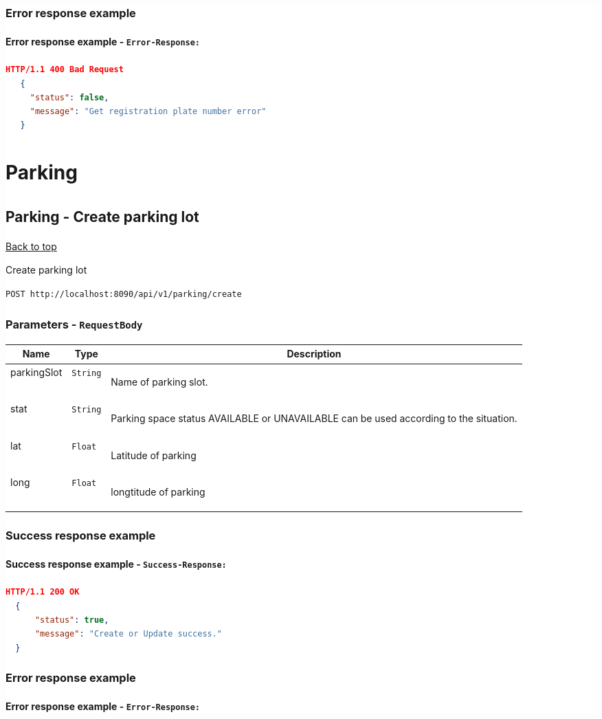 ### Error response example

#### Error response example - `Error-Response:`

```json
HTTP/1.1 400 Bad Request
   {
     "status": false,
     "message": "Get registration plate number error"
   }
```

# <a name='Parking'></a> Parking

## <a name='Parking---Create-parking-lot'></a> Parking - Create parking lot
[Back to top](#top)

<p>Create parking lot</p>

```
POST http://localhost:8090/api/v1/parking/create
```

### Parameters - `RequestBody`

| Name     | Type       | Description                           |
|----------|------------|---------------------------------------|
| parkingSlot | `String` | <p>Name of parking slot.</p> |
| stat | `String` | <p>Parking space status AVAILABLE or UNAVAILABLE can be used according to the situation.</p> |
| lat | `Float` | <p>Latitude of parking</p> |
| long | `Float` | <p>longtitude of parking</p> |

### Success response example

#### Success response example - `Success-Response:`

```json
HTTP/1.1 200 OK
  {
      "status": true,
      "message": "Create or Update success."
  }
```

### Error response example

#### Error response example - `Error-Response:`
